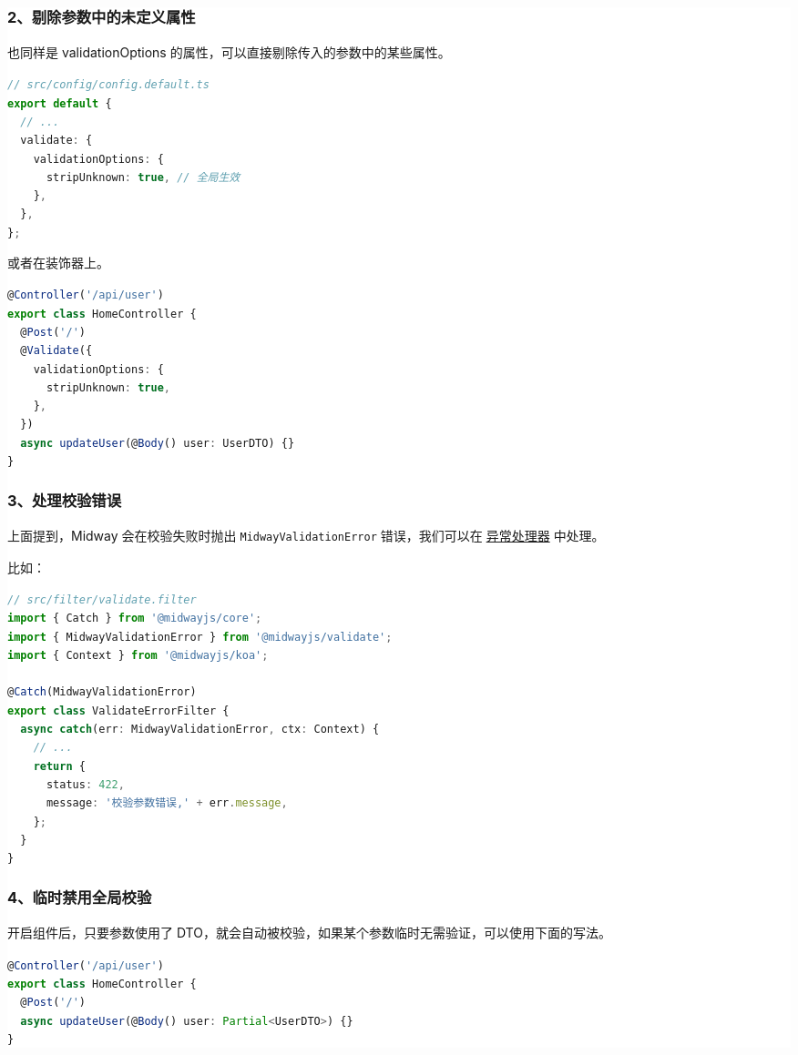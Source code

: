 ### 2、剔除参数中的未定义属性

也同样是 validationOptions 的属性，可以直接剔除传入的参数中的某些属性。

```typescript
// src/config/config.default.ts
export default {
  // ...
  validate: {
    validationOptions: {
      stripUnknown: true, // 全局生效
    },
  },
};
```

或者在装饰器上。

```typescript
@Controller('/api/user')
export class HomeController {
  @Post('/')
  @Validate({
    validationOptions: {
      stripUnknown: true,
    },
  })
  async updateUser(@Body() user: UserDTO) {}
}
```

### 3、处理校验错误

上面提到，Midway 会在校验失败时抛出 `MidwayValidationError` 错误，我们可以在 [异常处理器](../error_filter) 中处理。

比如：

```typescript
// src/filter/validate.filter
import { Catch } from '@midwayjs/core';
import { MidwayValidationError } from '@midwayjs/validate';
import { Context } from '@midwayjs/koa';

@Catch(MidwayValidationError)
export class ValidateErrorFilter {
  async catch(err: MidwayValidationError, ctx: Context) {
    // ...
    return {
      status: 422,
      message: '校验参数错误,' + err.message,
    };
  }
}
```

### 4、临时禁用全局校验

开启组件后，只要参数使用了 DTO，就会自动被校验，如果某个参数临时无需验证，可以使用下面的写法。

```typescript
@Controller('/api/user')
export class HomeController {
  @Post('/')
  async updateUser(@Body() user: Partial<UserDTO>) {}
}
```
